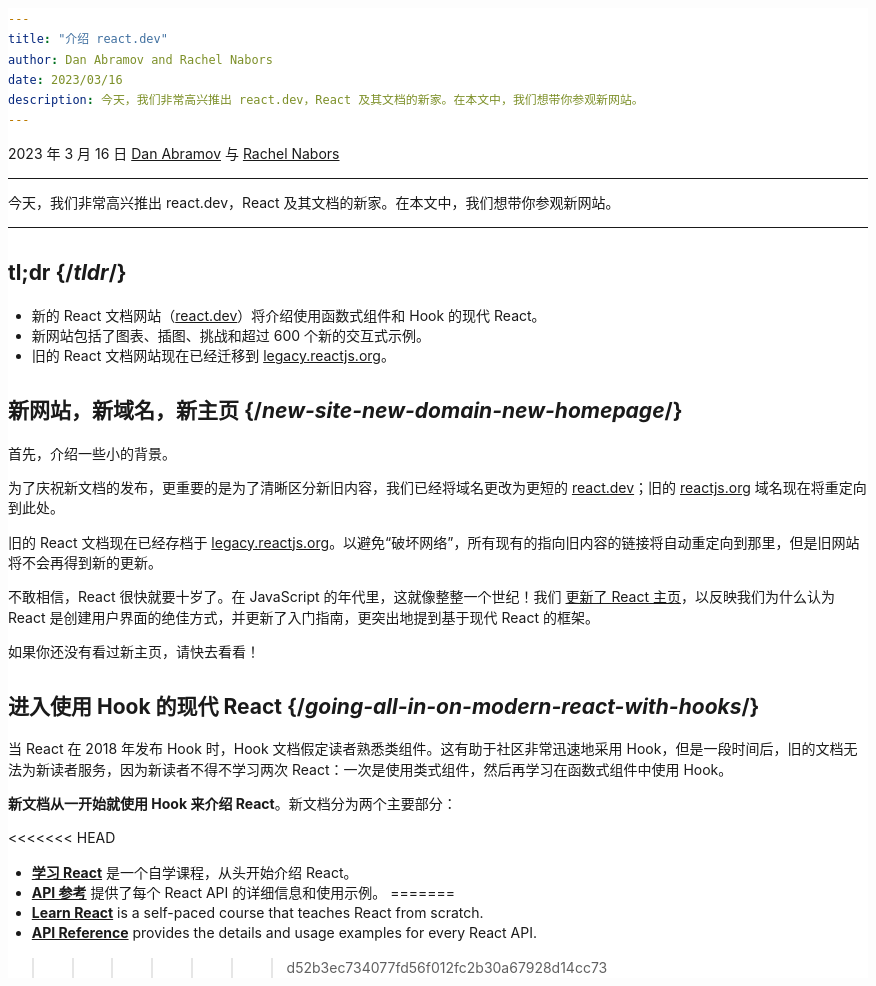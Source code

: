 ```yaml
---
title: "介绍 react.dev"
author: Dan Abramov and Rachel Nabors
date: 2023/03/16
description: 今天，我们非常高兴推出 react.dev，React 及其文档的新家。在本文中，我们想带你参观新网站。
---
```


2023 年 3 月 16 日 [Dan Abramov](https://bsky.app/profile/danabra.mov) 与 [Rachel Nabors](https://twitter.com/rachelnabors)

---

<Intro>

今天，我们非常高兴推出 react.dev，React 及其文档的新家。在本文中，我们想带你参观新网站。

</Intro>

---

## tl;dr {/*tldr*/}

* 新的 React 文档网站（[react.dev](https://react.dev)）将介绍使用函数式组件和 Hook 的现代 React。
* 新网站包括了图表、插图、挑战和超过 600 个新的交互式示例。
* 旧的 React 文档网站现在已经迁移到 [legacy.reactjs.org](https://legacy.reactjs.org)。

## 新网站，新域名，新主页 {/*new-site-new-domain-new-homepage*/}

首先，介绍一些小的背景。

为了庆祝新文档的发布，更重要的是为了清晰区分新旧内容，我们已经将域名更改为更短的 [react.dev](https://react.dev)；旧的 [reactjs.org](https://reactjs.org) 域名现在将重定向到此处。

旧的 React 文档现在已经存档于 [legacy.reactjs.org](https://legacy.reactjs.org)。以避免“破坏网络”，所有现有的指向旧内容的链接将自动重定向到那里，但是旧网站将不会再得到新的更新。

不敢相信，React 很快就要十岁了。在 JavaScript 的年代里，这就像整整一个世纪！我们 [更新了 React 主页](https://react.dev)，以反映我们为什么认为 React 是创建用户界面的绝佳方式，并更新了入门指南，更突出地提到基于现代 React 的框架。

如果你还没有看过新主页，请快去看看！

## 进入使用 Hook 的现代 React {/*going-all-in-on-modern-react-with-hooks*/}

当 React 在 2018 年发布 Hook 时，Hook 文档假定读者熟悉类组件。这有助于社区非常迅速地采用 Hook，但是一段时间后，旧的文档无法为新读者服务，因为新读者不得不学习两次 React：一次是使用类式组件，然后再学习在函数式组件中使用 Hook。

**新文档从一开始就使用 Hook 来介绍 React**。新文档分为两个主要部分：

<<<<<<< HEAD
* **[学习 React](/learn)** 是一个自学课程，从头开始介绍 React。
* **[API 参考](/reference)** 提供了每个 React API 的详细信息和使用示例。
=======
* **[Learn React](/learn)** is a self-paced course that teaches React from scratch.
* **[API Reference](/reference/react)** provides the details and usage examples for every React API.
>>>>>>> d52b3ec734077fd56f012fc2b30a67928d14cc73

